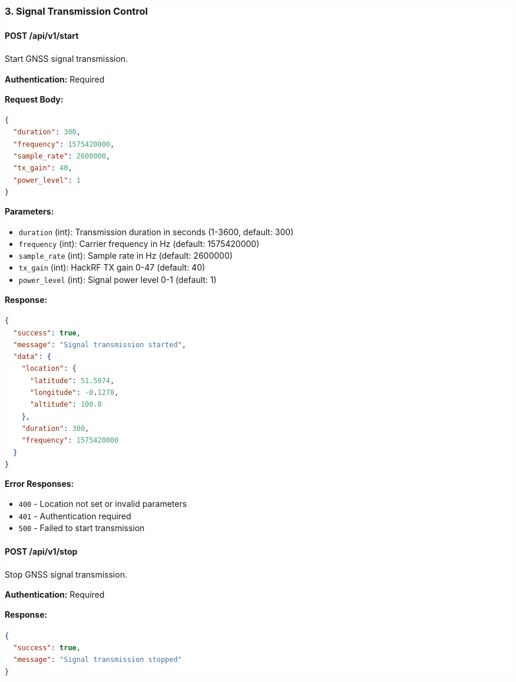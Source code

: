 ### 3. Signal Transmission Control

#### POST /api/v1/start
Start GNSS signal transmission.

**Authentication:** Required

**Request Body:**
```json
{
  "duration": 300,
  "frequency": 1575420000,
  "sample_rate": 2600000,
  "tx_gain": 40,
  "power_level": 1
}
```

**Parameters:**
- `duration` (int): Transmission duration in seconds (1-3600, default: 300)
- `frequency` (int): Carrier frequency in Hz (default: 1575420000)
- `sample_rate` (int): Sample rate in Hz (default: 2600000)
- `tx_gain` (int): HackRF TX gain 0-47 (default: 40)
- `power_level` (int): Signal power level 0-1 (default: 1)

**Response:**
```json
{
  "success": true,
  "message": "Signal transmission started",
  "data": {
    "location": {
      "latitude": 51.5074,
      "longitude": -0.1278,
      "altitude": 100.0
    },
    "duration": 300,
    "frequency": 1575420000
  }
}
```

**Error Responses:**
- `400` - Location not set or invalid parameters
- `401` - Authentication required
- `500` - Failed to start transmission

#### POST /api/v1/stop
Stop GNSS signal transmission.

**Authentication:** Required

**Response:**
```json
{
  "success": true,
  "message": "Signal transmission stopped"
}
```
